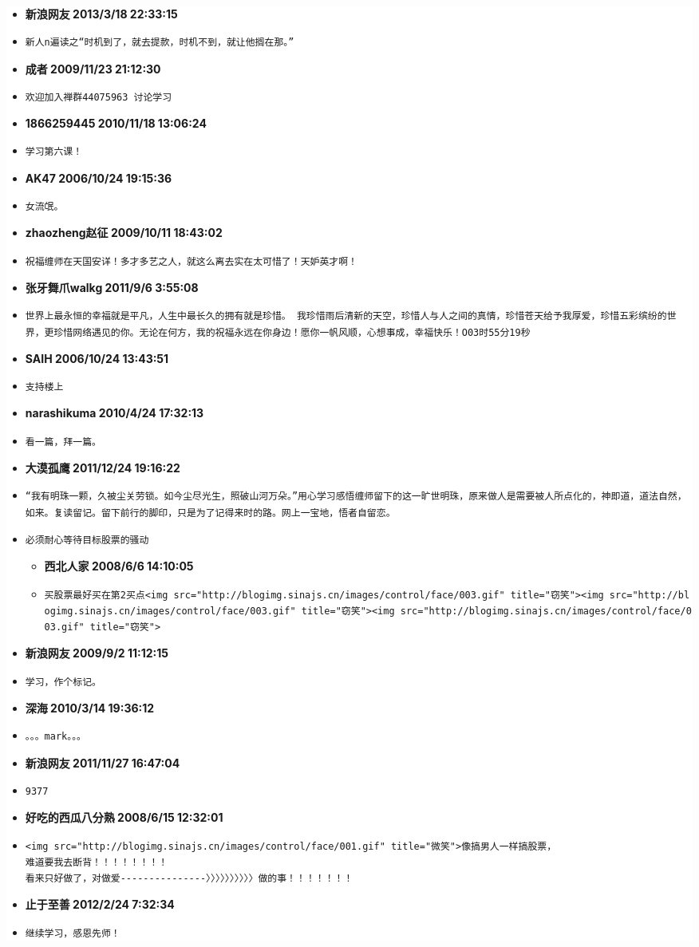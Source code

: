 - **新浪网友 2013/3/18 22:33:15**
- ```
  新人n遍读之“时机到了，就去提款，时机不到，就让他搁在那。”
  ```
- **成者 2009/11/23 21:12:30**
- ```
  欢迎加入禅群44075963 讨论学习
  ```
- **1866259445 2010/11/18 13:06:24**
- ```
  学习第六课！
  ```
- **AK47 2006/10/24 19:15:36**
- ```
  女流氓。
  ```
- **zhaozheng赵征 2009/10/11 18:43:02**
- ```
  祝福缠师在天国安详！多才多艺之人，就这么离去实在太可惜了！天妒英才啊！
  ```
- **张牙舞爪walkg 2011/9/6 3:55:08**
- ```
  世界上最永恒的幸福就是平凡，人生中最长久的拥有就是珍惜。 我珍惜雨后清新的天空，珍惜人与人之间的真情，珍惜苍天给予我厚爱，珍惜五彩缤纷的世界，更珍惜网络遇见的你。无论在何方，我的祝福永远在你身边！愿你一帆风顺，心想事成，幸福快乐！O03时55分19秒
  ```
- **SAIH 2006/10/24 13:43:51**
- ```
  支持楼上
  ```
- **narashikuma 2010/4/24 17:32:13**
- ```
  看一篇，拜一篇。
  ```
- **大漠孤鹰 2011/12/24 19:16:22**
- ```
  “我有明珠一颗，久被尘关劳锁。如今尘尽光生，照破山河万朵。”用心学习感悟缠师留下的这一旷世明珠，原来做人是需要被人所点化的，神即道，道法自然，如来。复读留记。留下前行的脚印，只是为了记得来时的路。网上一宝地，悟者自留恋。
  ```
- ```
  必须耐心等待目标股票的骚动
  ```
   - **西北人家 2008/6/6 14:10:05**
   - ```
     买股票最好买在第2买点<img src="http://blogimg.sinajs.cn/images/control/face/003.gif" title="窃笑"><img src="http://blogimg.sinajs.cn/images/control/face/003.gif" title="窃笑"><img src="http://blogimg.sinajs.cn/images/control/face/003.gif" title="窃笑">
     ```
- **新浪网友 2009/9/2 11:12:15**
- ```
  学习，作个标记。
  ```
- **深海 2010/3/14 19:36:12**
- ```
  。。。mark。。。
  ```
- **新浪网友 2011/11/27 16:47:04**
- ```
  9377
  ```
- **好吃的西瓜八分熟 2008/6/15 12:32:01**
- ```
  <img src="http://blogimg.sinajs.cn/images/control/face/001.gif" title="微笑">像搞男人一样搞股票，
  难道要我去断背！！！！！！！！
  看来只好做了，对做爱---------------〉〉〉〉〉〉〉〉〉〉做的事！！！！！！！
  ```
- **止于至善 2012/2/24 7:32:34**
- ```
  继续学习，感恩先师！